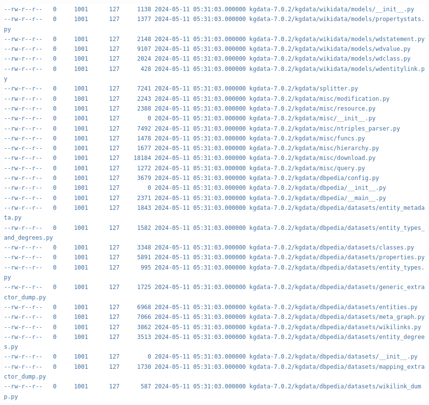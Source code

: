 ```diff
--rw-r--r--   0     1001      127     1138 2024-05-11 05:31:03.000000 kgdata-7.0.2/kgdata/wikidata/models/__init__.py
--rw-r--r--   0     1001      127     1377 2024-05-11 05:31:03.000000 kgdata-7.0.2/kgdata/wikidata/models/propertystats.py
--rw-r--r--   0     1001      127     2148 2024-05-11 05:31:03.000000 kgdata-7.0.2/kgdata/wikidata/models/wdstatement.py
--rw-r--r--   0     1001      127     9107 2024-05-11 05:31:03.000000 kgdata-7.0.2/kgdata/wikidata/models/wdvalue.py
--rw-r--r--   0     1001      127     2024 2024-05-11 05:31:03.000000 kgdata-7.0.2/kgdata/wikidata/models/wdclass.py
--rw-r--r--   0     1001      127      428 2024-05-11 05:31:03.000000 kgdata-7.0.2/kgdata/wikidata/models/wdentitylink.py
--rw-r--r--   0     1001      127     7241 2024-05-11 05:31:03.000000 kgdata-7.0.2/kgdata/splitter.py
--rw-r--r--   0     1001      127     2243 2024-05-11 05:31:03.000000 kgdata-7.0.2/kgdata/misc/modification.py
--rw-r--r--   0     1001      127     2388 2024-05-11 05:31:03.000000 kgdata-7.0.2/kgdata/misc/resource.py
--rw-r--r--   0     1001      127        0 2024-05-11 05:31:03.000000 kgdata-7.0.2/kgdata/misc/__init__.py
--rw-r--r--   0     1001      127     7492 2024-05-11 05:31:03.000000 kgdata-7.0.2/kgdata/misc/ntriples_parser.py
--rw-r--r--   0     1001      127     1478 2024-05-11 05:31:03.000000 kgdata-7.0.2/kgdata/misc/funcs.py
--rw-r--r--   0     1001      127     1677 2024-05-11 05:31:03.000000 kgdata-7.0.2/kgdata/misc/hierarchy.py
--rw-r--r--   0     1001      127    18184 2024-05-11 05:31:03.000000 kgdata-7.0.2/kgdata/misc/download.py
--rw-r--r--   0     1001      127     1272 2024-05-11 05:31:03.000000 kgdata-7.0.2/kgdata/misc/query.py
--rw-r--r--   0     1001      127     3679 2024-05-11 05:31:03.000000 kgdata-7.0.2/kgdata/dbpedia/config.py
--rw-r--r--   0     1001      127        0 2024-05-11 05:31:03.000000 kgdata-7.0.2/kgdata/dbpedia/__init__.py
--rw-r--r--   0     1001      127     2371 2024-05-11 05:31:03.000000 kgdata-7.0.2/kgdata/dbpedia/__main__.py
--rw-r--r--   0     1001      127     1843 2024-05-11 05:31:03.000000 kgdata-7.0.2/kgdata/dbpedia/datasets/entity_metadata.py
--rw-r--r--   0     1001      127     1582 2024-05-11 05:31:03.000000 kgdata-7.0.2/kgdata/dbpedia/datasets/entity_types_and_degrees.py
--rw-r--r--   0     1001      127     3348 2024-05-11 05:31:03.000000 kgdata-7.0.2/kgdata/dbpedia/datasets/classes.py
--rw-r--r--   0     1001      127     5891 2024-05-11 05:31:03.000000 kgdata-7.0.2/kgdata/dbpedia/datasets/properties.py
--rw-r--r--   0     1001      127      995 2024-05-11 05:31:03.000000 kgdata-7.0.2/kgdata/dbpedia/datasets/entity_types.py
--rw-r--r--   0     1001      127     1725 2024-05-11 05:31:03.000000 kgdata-7.0.2/kgdata/dbpedia/datasets/generic_extractor_dump.py
--rw-r--r--   0     1001      127     6968 2024-05-11 05:31:03.000000 kgdata-7.0.2/kgdata/dbpedia/datasets/entities.py
--rw-r--r--   0     1001      127     7066 2024-05-11 05:31:03.000000 kgdata-7.0.2/kgdata/dbpedia/datasets/meta_graph.py
--rw-r--r--   0     1001      127     3862 2024-05-11 05:31:03.000000 kgdata-7.0.2/kgdata/dbpedia/datasets/wikilinks.py
--rw-r--r--   0     1001      127     3513 2024-05-11 05:31:03.000000 kgdata-7.0.2/kgdata/dbpedia/datasets/entity_degrees.py
--rw-r--r--   0     1001      127        0 2024-05-11 05:31:03.000000 kgdata-7.0.2/kgdata/dbpedia/datasets/__init__.py
--rw-r--r--   0     1001      127     1730 2024-05-11 05:31:03.000000 kgdata-7.0.2/kgdata/dbpedia/datasets/mapping_extractor_dump.py
--rw-r--r--   0     1001      127      587 2024-05-11 05:31:03.000000 kgdata-7.0.2/kgdata/dbpedia/datasets/wikilink_dump.py
```